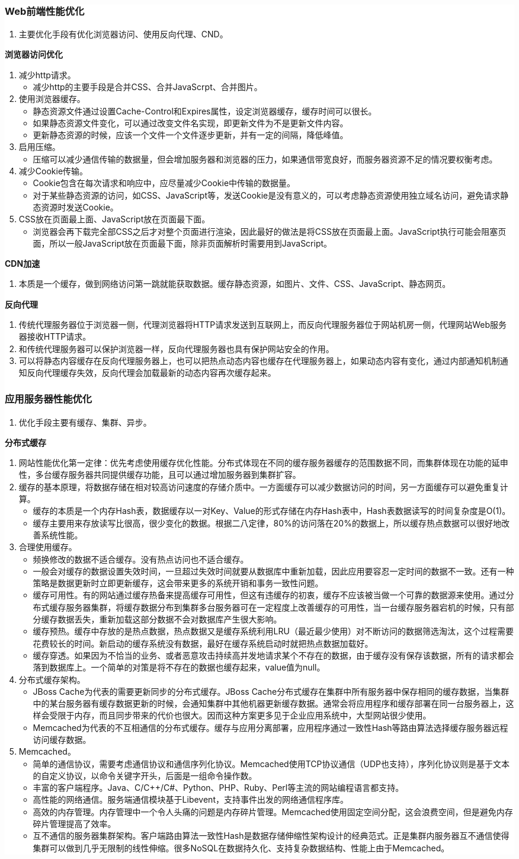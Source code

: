 ### Web前端性能优化
1. 主要优化手段有优化浏览器访问、使用反向代理、CND。

**浏览器访问优化**
1. 减少http请求。
    * 减少http的主要手段是合并CSS、合并JavaScrpt、合并图片。
1. 使用浏览器缓存。
    * 静态资源文件通过设置Cache-Control和Expires属性，设定浏览器缓存，缓存时间可以很长。
    * 如果静态资源文件变化，可以通过改变文件名实现，即更新文件为不是更新文件内容。
    * 更新静态资源的时候，应该一个文件一个文件逐步更新，并有一定的间隔，降低峰值。
1. 启用压缩。
    * 压缩可以减少通信传输的数据量，但会增加服务器和浏览器的压力，如果通信带宽良好，而服务器资源不足的情况要权衡考虑。
1. 减少Cookie传输。
    * Cookie包含在每次请求和响应中，应尽量减少Cookie中传输的数据量。
    * 对于某些静态资源的访问，如CSS、JavaScript等，发送Cookie是没有意义的，可以考虑静态资源使用独立域名访问，避免请求静态资源时发送Cookie。
1. CSS放在页面最上面、JavaScript放在页面最下面。
    * 浏览器会再下载完全部CSS之后才对整个页面进行渲染，因此最好的做法是将CSS放在页面最上面。JavaScript执行可能会阻塞页面，所以一般JavaScript放在页面最下面，除非页面解析时需要用到JavaScript。

**CDN加速**
1. 本质是一个缓存，做到网络访问第一跳就能获取数据。缓存静态资源，如图片、文件、CSS、JavaScript、静态网页。

**反向代理**
1. 传统代理服务器位于浏览器一侧，代理浏览器将HTTP请求发送到互联网上，而反向代理服务器位于网站机房一侧，代理网站Web服务器接收HTTP请求。
1. 和传统代理服务器可以保护浏览器一样，反向代理服务器也具有保护网站安全的作用。
1. 可以将静态内容缓存在反向代理服务器上，也可以把热点动态内容也缓存在代理服务器上，如果动态内容有变化，通过内部通知机制通知反向代理缓存失效，反向代理会加载最新的动态内容再次缓存起来。

### 应用服务器性能优化
1. 优化手段主要有缓存、集群、异步。

**分布式缓存**
1. 网站性能优化第一定律：优先考虑使用缓存优化性能。分布式体现在不同的缓存服务器缓存的范围数据不同，而集群体现在功能的延申性，多台缓存服务器共同提供缓存功能，且可以通过增加服务器到集群扩容。
1. 缓存的基本原理，将数据存储在相对较高访问速度的存储介质中。一方面缓存可以减少数据访问的时间，另一方面缓存可以避免重复计算。
    * 缓存的本质是一个内存Hash表，数据缓存以一对Key、Value的形式存储在内存Hash表中，Hash表数据读写的时间复杂度是O(1)。
    * 缓存主要用来存放读写比很高，很少变化的数据。根据二八定律，80%的访问落在20%的数据上，所以缓存热点数据可以很好地改善系统性能。
1. 合理使用缓存。
    * 频换修改的数据不适合缓存。没有热点访问也不适合缓存。
    * 一般会对缓存的数据设置失效时间，一旦超过失效时间就要从数据库中重新加载，因此应用要容忍一定时间的数据不一致。还有一种策略是数据更新时立即更新缓存，这会带来更多的系统开销和事务一致性问题。
    * 缓存可用性。有的网站通过缓存热备来提高缓存可用性，但这有违缓存的初衷，缓存不应该被当做一个可靠的数据源来使用。通过分布式缓存服务器集群，将缓存数据分布到集群多台服务器可在一定程度上改善缓存的可用性，当一台缓存服务器宕机的时候，只有部分缓存数据丢失，重新加载这部分数据不会对数据库产生很大影响。
    * 缓存预热。缓存中存放的是热点数据，热点数据又是缓存系统利用LRU（最近最少使用）对不断访问的数据筛选淘汰，这个过程需要花费较长的时间。新启动的缓存系统没有数据，最好在缓存系统启动时就把热点数据加载好。
    * 缓存穿透。如果因为不恰当的业务、或者恶意攻击持续高并发地请求某个不存在的数据，由于缓存没有保存该数据，所有的请求都会落到数据库上。一个简单的对策是将不存在的数据也缓存起来，value值为null。
1. 分布式缓存架构。
    * JBoss Cache为代表的需要更新同步的分布式缓存。JBoss Cache分布式缓存在集群中所有服务器中保存相同的缓存数据，当集群中的某台服务器有缓存数据更新的时候，会通知集群中其他机器更新缓存数据。通常会将应用程序和缓存部署在同一台服务器上，这样会受限于内存，而且同步带来的代价也很大。因而这种方案更多见于企业应用系统中，大型网站很少使用。
    * Memcached为代表的不互相通信的分布式缓存。缓存与应用分离部署，应用程序通过一致性Hash等路由算法选择缓存服务器远程访问缓存数据。
1. Memcached。
    * 简单的通信协议，需要考虑通信协议和通信序列化协议。Memcached使用TCP协议通信（UDP也支持），序列化协议则是基于文本的自定义协议，以命令关键字开头，后面是一组命令操作数。
    * 丰富的客户端程序。Java、C/C++/C#、Python、PHP、Ruby、Perl等主流的网站编程语言都支持。
    * 高性能的网络通信。服务端通信模块基于Libevent，支持事件出发的网络通信程序库。
    * 高效的内存管理。内存管理中一个令人头痛的问题是内存碎片管理。Memcached使用固定空间分配，这会浪费空间，但是避免内存碎片管理提高了效率。
    * 互不通信的服务器集群架构。客户端路由算法一致性Hash是数据存储伸缩性架构设计的经典范式。正是集群内服务器互不通信使得集群可以做到几乎无限制的线性伸缩。很多NoSQL在数据持久化、支持复杂数据结构、性能上由于Memcached。
